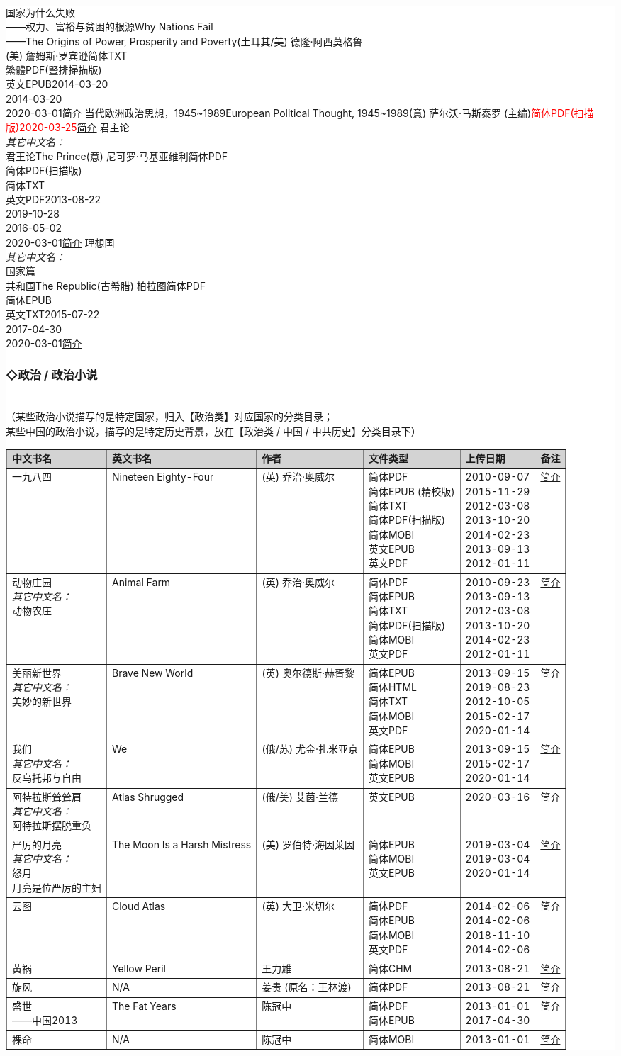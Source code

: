 <tr><td>国家为什么失败<br/>——权力、富裕与贫困的根源</td><td>Why Nations Fail<br/>——The Origins of Power, Prosperity and Poverty</td><td>(土耳其/美) 德隆·阿西莫格鲁<br/>(美) 詹姆斯·罗宾逊</td><td>简体TXT<br/>繁體PDF(豎排掃描版)<br/>英文EPUB</td><td>2014-03-20<br/>2014-03-20<br/>2020-03-01</td><td><a href="https://docs.google.com/document/d/1wmUKeF8o35ymc7YIQICzxBVcvJF91YE3ExentaqtiJ0/" rel="nofollow" target="_blank">简介</a></td></tr>
<tr style="background:LightGreen;"><td>当代欧洲政治思想，1945~1989</td><td>European Political Thought, 1945~1989</td><td>(意) 萨尔沃·马斯泰罗 (主编)</td><td><span style="color:Red;">简体PDF(扫描版)</span></td><td><span style="color:Red;">2020-03-25</span></td><td><a href="https://docs.google.com/document/d/1QPJiTr1EEAFzcW313-bLxOPnvvTX3ztB7BNuxI37IkQ/" rel="nofollow" target="_blank">简介</a></td></tr>
<tr><td>君主论<br/><i>其它中文名：</i><br/>君王论</td><td>The Prince</td><td>(意) 尼可罗·马基亚维利</td><td>简体PDF<br/>简体PDF(扫描版)<br/>简体TXT<br/>英文PDF</td><td>2013-08-22<br/>2019-10-28<br/>2016-05-02<br/>2020-03-01</td><td><a href="https://docs.google.com/document/d/1fB6kMTY5NdEwPSsW6gjWa15tEYkfs1-aONAnl9A_c40/" rel="nofollow" target="_blank">简介</a></td></tr>
<tr><td>理想国<br/><i>其它中文名：</i><br/>国家篇<br/>共和国</td><td>The Republic</td><td>(古希腊) 柏拉图</td><td>简体PDF<br/>简体EPUB<br/>英文TXT</td><td>2015-07-22<br/>2017-04-30<br/>2020-03-01</td><td><a href="https://docs.google.com/document/d/1W3qdnxGCMOLNyCsft6hJa0qEY8wb6nl-DGj7zVy5WkA/" rel="nofollow" target="_blank">简介</a></td></tr>
</table><br/>
<h3>◇政治 / 政治小说</h3>
<br/>
（某些政治小说描写的是特定国家，归入【政治类】对应国家的分类目录；<br/>某些中国的政治小说，描写的是特定历史背景，放在【政治类 / 中国 / 中共历史】分类目录下）<br/>
<table border="1" cellpadding="5" cellspacing="0">
<tr style="background:LightGrey"><td><b>中文书名</b></td><td><b>英文书名</b></td><td><b>作者</b></td><td><b>文件类型</b></td><td><b>上传日期</b></td><td><b>备注</b></td></tr>
<tr><td>一九八四</td><td>Nineteen Eighty-Four</td><td>(英) 乔治·奥威尔</td><td>简体PDF<br/>简体EPUB (精校版)<br/>简体TXT<br/>简体PDF(扫描版)<br/>简体MOBI<br/>英文EPUB<br/>英文PDF</td><td>2010-09-07<br/>2015-11-29<br/>2012-03-08<br/>2013-10-20<br/>2014-02-23<br/>2013-09-13<br/>2012-01-11</td><td><a href="https://docs.google.com/document/d/144NKDAcg-ip8rwhRtE9fdPan8ZSxqNaEh1A-sYYa7nk/" rel="nofollow" target="_blank">简介</a></td></tr>
<tr><td>动物庄园<br/><i>其它中文名：</i><br/>动物农庄</td><td>Animal Farm</td><td>(英) 乔治·奥威尔</td><td>简体PDF<br/>简体EPUB<br/>简体TXT<br/>简体PDF(扫描版)<br/>简体MOBI<br/>英文PDF</td><td>2010-09-23<br/>2013-09-13<br/>2012-03-08<br/>2013-10-20<br/>2014-02-23<br/>2012-01-11</td><td><a href="https://docs.google.com/document/d/1jeeFYsnlXXTvJllbbDN_75N82VHfFtuweuwf4_Rxx4I/" rel="nofollow" target="_blank">简介</a></td></tr>
<tr><td>美丽新世界<br/><i>其它中文名：</i><br/>美妙的新世界</td><td>Brave New World</td><td>(英) 奥尔德斯·赫胥黎</td><td>简体EPUB<br/>简体HTML<br/>简体TXT<br/>简体MOBI<br/>英文PDF</td><td>2013-09-15<br/>2019-08-23<br/>2012-10-05<br/>2015-02-17<br/>2020-01-14</td><td><a href="https://docs.google.com/document/d/1QvZGHM7l_pviOkBwu-Eoux5GEK_H1q8lLY8T7e1JPmg/" rel="nofollow" target="_blank">简介</a></td></tr>
<tr><td>我们<br/><i>其它中文名：</i><br/>反乌托邦与自由</td><td>We</td><td>(俄/苏) 尤金·扎米亚京</td><td>简体EPUB<br/>简体MOBI<br/>英文EPUB</td><td>2013-09-15<br/>2015-02-17<br/>2020-01-14</td><td><a href="https://docs.google.com/document/d/1VO76RE3pXB2BTq39EAXUtaFBBgX2VHoygPZN4hJNwSE/" rel="nofollow" target="_blank">简介</a></td></tr>
<tr><td>阿特拉斯耸耸肩<br/><i>其它中文名：</i><br/>阿特拉斯摆脱重负</td><td>Atlas Shrugged</td><td>(俄/美) 艾茵·兰德</td><td>英文EPUB</td><td>2020-03-16</td><td><a href="https://docs.google.com/document/d/1Eu3QCB3qFVBr5ER1HZSWCty55cfa5ULPR31kFQxnGvU/" rel="nofollow" target="_blank">简介</a></td></tr>
<tr><td>严厉的月亮<br/><i>其它中文名：</i><br/>怒月<br/>月亮是位严厉的主妇</td><td>The Moon Is a Harsh Mistress</td><td>(美) 罗伯特·海因莱因</td><td>简体EPUB<br/>简体MOBI<br/>英文EPUB</td><td>2019-03-04<br/>2019-03-04<br/>2020-01-14</td><td><a href="https://docs.google.com/document/d/1M3ZSDc6JF80T7wvfm7L-kpFyTnDds0wJlzc6CT6GQGM/" rel="nofollow" target="_blank">简介</a></td></tr>
<tr><td>云图</td><td>Cloud Atlas</td><td>(英) 大卫·米切尔</td><td>简体PDF<br/>简体EPUB<br/>简体MOBI<br/>英文PDF</td><td>2014-02-06<br/>2014-02-06<br/>2018-11-10<br/>2014-02-06</td><td><a href="https://docs.google.com/document/d/1tliIPXOfsZr0_EGcONWQIcKv5VPrexAV53AZ4FZCsJ4/" rel="nofollow" target="_blank">简介</a></td></tr>
<tr><td>黄祸</td><td>Yellow Peril</td><td>王力雄</td><td>简体CHM</td><td>2013-08-21</td><td><a href="https://docs.google.com/document/d/1sBQTs_vc2u1qexPTYVf3SGbbaLBp4_5CmYEHx9jSPmg/" rel="nofollow" target="_blank">简介</a></td></tr>
<tr><td>旋风</td><td>N/A</td><td>姜贵 (原名：王林渡)</td><td>简体PDF</td><td>2013-08-21</td><td><a href="https://docs.google.com/document/d/1TlQDh2Mcf_I65Z5pjs0Km2658gG4dOQUUF_6jOn0RFI/" rel="nofollow" target="_blank">简介</a></td></tr>
<tr><td>盛世<br/>——中国2013</td><td>The Fat Years</td><td>陈冠中</td><td>简体PDF<br/>简体EPUB</td><td>2013-01-01<br/>2017-04-30</td><td><a href="https://docs.google.com/document/d/1b0ZFYZTtL-bOi9THKV4aKw15tykJx8CHz_UNhDovWDw/" rel="nofollow" target="_blank">简介</a></td></tr>
<tr><td>裸命</td><td>N/A</td><td>陈冠中</td><td>简体MOBI</td><td>2013-01-01</td><td><a href="https://docs.google.com/document/d/1j5NUNnqUiwr0myPoLdbe0x3RHyJxz44AS-cA4Tj2cdk/" rel="nofollow" target="_blank">简介</a></td></tr>